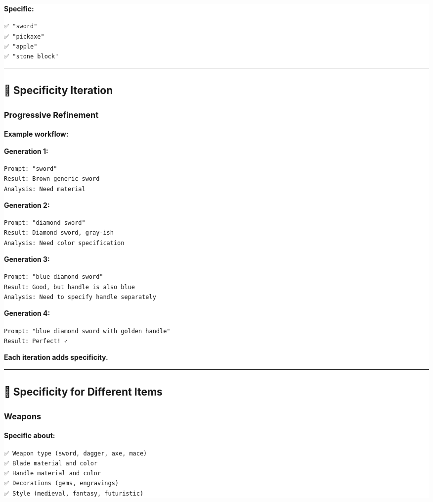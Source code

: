 **Specific:**
```txt
✅ "sword"
✅ "pickaxe"
✅ "apple"
✅ "stone block"
```

---

## 🔄 Specificity Iteration

### Progressive Refinement

**Example workflow:**

**Generation 1:**
```txt
Prompt: "sword"
Result: Brown generic sword
Analysis: Need material
```

**Generation 2:**
```txt
Prompt: "diamond sword"
Result: Diamond sword, gray-ish
Analysis: Need color specification
```

**Generation 3:**
```txt
Prompt: "blue diamond sword"
Result: Good, but handle is also blue
Analysis: Need to specify handle separately
```

**Generation 4:**
```txt
Prompt: "blue diamond sword with golden handle"
Result: Perfect! ✓
```

**Each iteration adds specificity.**

---

## 🎨 Specificity for Different Items

### Weapons

**Specific about:**
```txt
✅ Weapon type (sword, dagger, axe, mace)
✅ Blade material and color
✅ Handle material and color
✅ Decorations (gems, engravings)
✅ Style (medieval, fantasy, futuristic)
```

